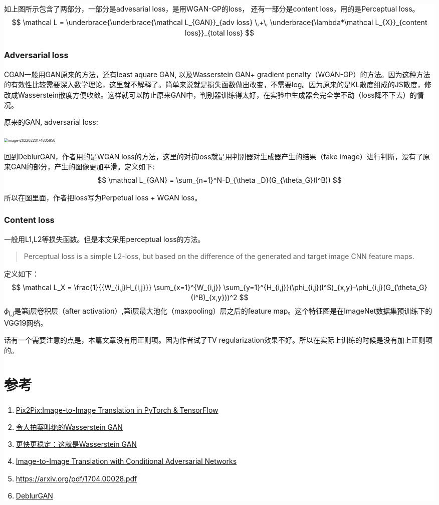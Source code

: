 如上图所示包含了两部分，一部分是advesarial loss，是用WGAN-GP的loss， 还有一部分是content loss，用的是Perceptual loss。
$$
\mathcal L = \underbrace{\underbrace{\mathcal L_{GAN}}_{adv loss} \,+\, \underbrace{\lambda*\mathcal L_{X}}_{content loss}}_{total loss} 
$$

### Adversarial loss

CGAN一般用GAN原来的方法，还有least aquare GAN, 以及Wasserstein GAN+ gradient penalty（WGAN-GP）的方法。因为这种方法的有效性比较需要深入数学理论，这里就不解释了。简单来说就是损失函数做出改变，不需要log。因为原来的是KL散度组成的JS散度，修改成Wasserstein散度方便收敛。这样就可以防止原来GAN中，判别器训练得太好，在实验中生成器会完全学不动（loss降不下去）的情况。

原来的GAN, adversarial loss:

<img src="../../../../AppData/Roaming/Typora/typora-user-images/image-20220220174835950.png" alt="image-20220220174835950" style="zoom: 50%;" />

回到DeblurGAN，作者用的是WGAN loss的方法，这里的对抗loss就是用判别器对生成器产生的结果（fake image）进行判断，没有了原来GAN的部分，产生的图像更加平滑。定义如下:
$$
\mathcal L_{GAN} = \sum_{n=1}^N-D_{\theta _D}(G_{\theta_G}(I^B))
$$

所以在图里面，作者把loss写为Perpetual loss + WGAN loss。

### Content loss

一般用L1,L2等损失函数。但是本文采用perceptual loss的方法。

>Perceptual loss is a simple L2-loss, but based on the difference of the generated and target image CNN feature maps.

定义如下：
$$
\mathcal L_X = \frac{1}{{W_{i,j}H_{i,j}}} \sum_{x=1}^{W_{i,j}} \sum_{y=1}^{H_{i,j}}(\phi_{i,j}(I^S)_{x,y}-\phi_{i,j}(G_{\theta_G}(I^B)_{x,y}))^2
$$
$\phi_{i,j}$是第j层卷积层（after activation）,第i层最大池化（maxpooling）层之后的feature map。这个特征图是在ImageNet数据集预训练下的VGG19网络。

话有一个需要注意的点是，本篇文章没有用正则项。因为作者试了TV regularization效果不好。所以在实际上训练的时候是没有加上正则项的。

# 参考

1. [Pix2Pix:Image-to-Image Translation in PyTorch & TensorFlow](https://learnopencv.com/paired-image-to-image-translation-pix2pix/#what)

2. [令人拍案叫绝的Wasserstein GAN](https://zhuanlan.zhihu.com/p/25071913)

3. [更快更稳定：这就是Wasserstein GAN](https://www.jiqizhixin.com/articles/2018-11-20-6)
4. [Image-to-Image Translation with Conditional Adversarial Networks](https://arxiv.org/pdf/1611.07004.pdf)
5. https://arxiv.org/pdf/1704.00028.pdf
6. [DeblurGAN](http://arxiv.org/abs/1711.07064)

